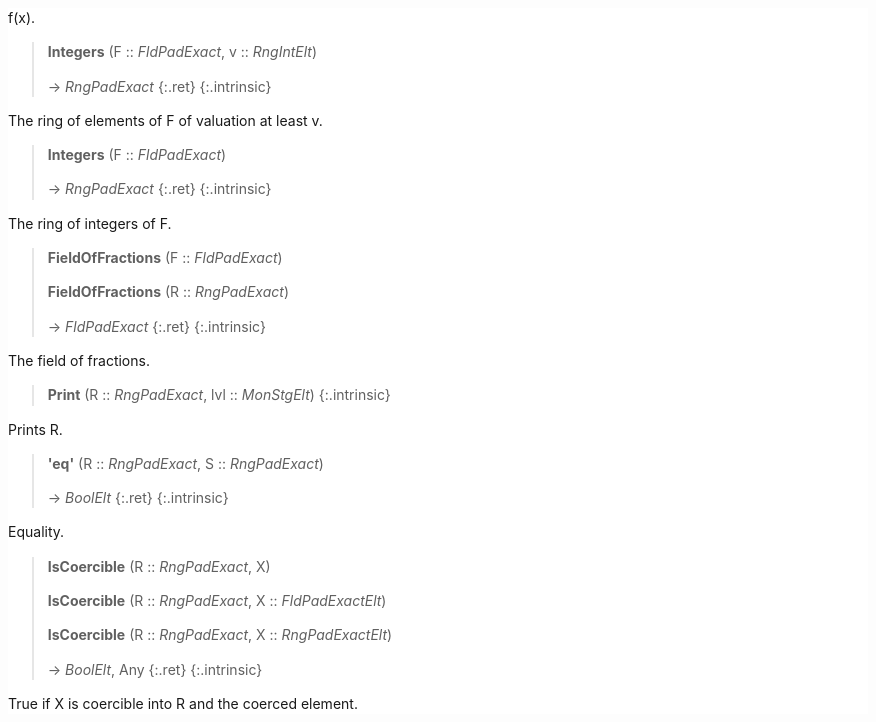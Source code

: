f(x).





> **Integers** (F :: *FldPadExact*, v :: *RngIntElt*)
> 
> -> *RngPadExact*
> {:.ret}
{:.intrinsic}

The ring of elements of F of valuation at least v.

> **Integers** (F :: *FldPadExact*)
> 
> -> *RngPadExact*
> {:.ret}
{:.intrinsic}

The ring of integers of F.

> **FieldOfFractions** (F :: *FldPadExact*)
> 
> **FieldOfFractions** (R :: *RngPadExact*)
> 
> -> *FldPadExact*
> {:.ret}
{:.intrinsic}

The field of fractions.



> **Print** (R :: *RngPadExact*, lvl :: *MonStgElt*)
{:.intrinsic}

Prints R.

> **\'eq\'** (R :: *RngPadExact*, S :: *RngPadExact*)
> 
> -> *BoolElt*
> {:.ret}
{:.intrinsic}

Equality.

> **IsCoercible** (R :: *RngPadExact*, X)
> 
> **IsCoercible** (R :: *RngPadExact*, X :: *FldPadExactElt*)
> 
> **IsCoercible** (R :: *RngPadExact*, X :: *RngPadExactElt*)
> 
> -> *BoolElt*, Any
> {:.ret}
{:.intrinsic}

True if X is coercible into R and the coerced element.

